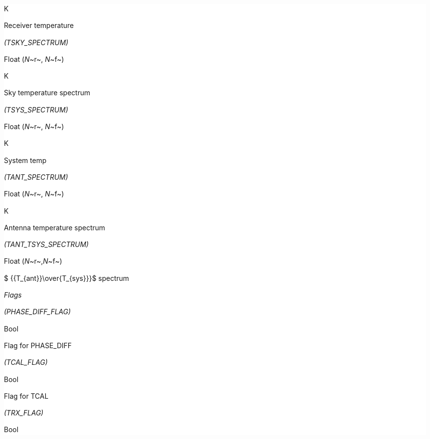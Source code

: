 K 

 

Receiver temperature

*(TSKY_SPECTRUM)*

Float (*N*~r~, *N*~f~) 

K 

 

Sky temperature spectrum

*(TSYS_SPECTRUM)*

Float (*N*~r~, *N*~f~) 

K 

 

System temp

*(TANT_SPECTRUM)*

Float (*N*~r~, *N*~f~) 

K 

 

Antenna temperature spectrum

*(TANT_TSYS_SPECTRUM)*

Float (*N*~r~,*N*~f~) 

 

 

$ {{T_{ant}}\over{T_{sys}}}$ spectrum

*Flags*

*(PHASE_DIFF_FLAG)*

Bool 

 

 

Flag for PHASE_DIFF

*(TCAL_FLAG)*

Bool 

 

 

Flag for TCAL

*(TRX_FLAG)*

Bool 

